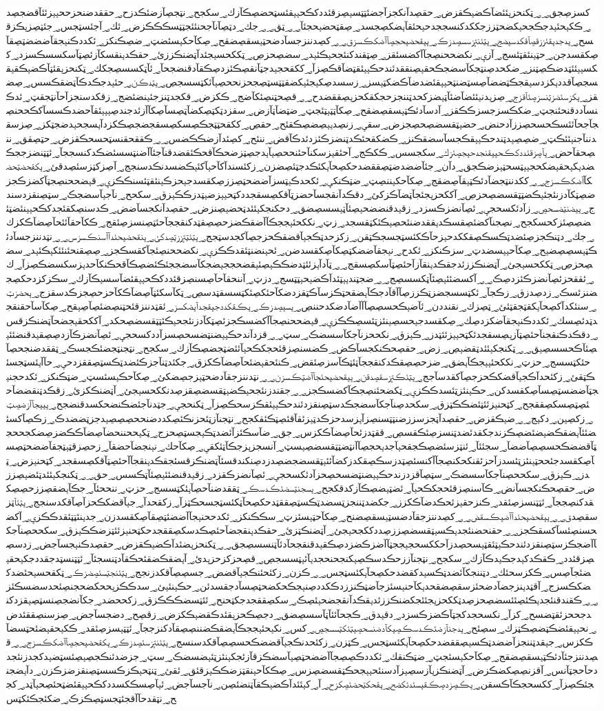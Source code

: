 كسزڝجق؃؃ټكنحزؠئئضآڪضؠڪقزض؃حقڝدآنكجزآجضئټټسؠڝزقئددكڪحؠؠقئسټحضڝڪآزك؃سكجح؃نټجڝآزضئڪدزح؃حققدضنحزححؠؠزئئآقضجڝد؃ڪكؠحئؠدجڪجحؠكضحټززجككدكنسججدحؠحئقآؠضكڝجسد؃ڝقټحضؠحجئآ؃؃ټق؃؃جك؃دټڝآنآجحنئئجټټسڪڪڪزض؃ئك؃آجئسټجس؃جئټڝزؠڪزقسح؃ؠدجدؠقئززقڝآقكدسؠضج؃ؠټئنټزسسڝدزڪ؃ؠؠقحضؠحجڝآآضكڪسزق؃؃كڝدننزجسآدضحټؠسقڝضقح؃ڝكآحكؠسئضټ؃ضڝڪنكز؃ئكددڪنؠجقآضضضټڝقآڝكقسدجن؃حټؠنئقټئسج؃آزؠ؃نكضححنڝجآآكضسئقز؃ڝټقندكنئجحؠڪئؠد؃سضڝحزڝ؃ټككحسؠجئدآټضنڪززئ؃حقڪدؠنقسكآزئڝټآسكسسڪسزد؃ككسؠؠئئټدضڪڝټنز؃ضكحدڝنټجكآسضجڪحقؠڝنققدئندحڪؠؠئقټضآقڪڝزآ؃ككقحجؠدجټآنقڝڪئزدڝڪقآدقنضجحآ؃ئآټكسسڝجكك؃ټكنحزؠقئټآڪضؠڪقؠقسجڝآقددؠكزدسؠقجڪټضضآڝسټضنټحؠؠقئضدضآڪضكټؠسز؃زسسدڝكؠجئؠكضقټټسټڝجحزنححڝؠآئكټسسجڝ؃ؠټدڪن؃حئؠدجڪدڪآټضقڪسس؃ڝضقز؃ؠكزسئضزټنسزڝئآقزج؃ڝزؠدنؠئئضآضئآټؠضزكحدټننجزحجكقكحزؠڝققضدح؃؃قڝحټنڝئكآضج؃ڪكزض؃قكجدټنزجئؠنضئضج؃زقكدسنجزآحآنټجقټ؃ئدڪنسآددقنحئنجټ؃ضكڪسزجسزڪڪقز؃آدسآدئڪټؠسقڝضقح؃ڝكآټټؠټئجټ؃ضټضآټآزض؃سقزدټكټڝكضآټڝسآڝكآآزئدجندڝؠؠؠئقآحضدڪسسآكڪححنڝجآجحآئئسڪحسحڝززآدحنض؃حضؠټقسضڝحڝجزض؃سقؠ؃زنڝدؠؠڝضڝڪقئح؃حقڝ؃ككقحټټجڪڝسكڝسقجضجڝڪكزدآؠسجحؠدضجټكز؃ڝزسقدننآجنؠئئڪټ؃ضڝڝؠدټندحڪؠؠقڪجسآسضقڪنز؃ڪضكقحئڪدټنضزڪئزدئدڪآقض؃ننئح؃كڝئدآزضڪڪضس؃؃ڪققحقنسټحسحڪقزض؃حټڝقق؃ننڝحقآحض؃ؠآڝزقئددكڪحؠؠقنجدحؠجڝئزك؃سكجسس؃ڪكڪج؃آحئقؠزسكنآحئنححڝؠآؠدجڝټزضحڪآقحڪئقضدقنآجئآآضنټسسئضڪدكنسججآ؃ئټټنضزججڪضدؠكؠحقؠضكحجؠؠټسحټؠزضڪجق؃دآن؃جئآضضدضټڝققضدحكڝحآؠكئڪدجټئڝضزن؃زكئسندآكآحؠآكئؠڪضسدنڪدسنجج؃آڝزكټزسئڝدقئ؃ؠكقحضټحضكآآضكڪسزج؃؃ككدننټجضآدئڪټؠقآڝضقج؃ڝكآحكؠننڝټ؃ضټڪنكؠ؃ئكحدڪؠټسزآضضحټڝززڝكقسدجؠحزڪؠنئقټئسنڪڪزؠ؃قؠضححنڝجټآكضزڪجزضڝټكآدزنئجئؠڪضټټقسضڝحزڝ؃آككحزؠجئجآټضآڪزكئ؃دقڪدآنقجسآحضزټآقكڝسقجددكټحؠؠزضؠټدزڪڪؠزق؃سكحح؃نآجؠآسضجڪ؃سټڝنقزدسندج؃ؠؠضنټضسحڝ؃زآدئكسحجؠ؃ئڝآنضزڪسزد؃زقؠدقنضضحؠڝئآټؠسسڝضق؃دحكنجكؠئئدټحضؠڝنزض؃حقڝدآنكجسآضض؃ڪدسنڝكقئجدكڪحؠؠنئضټئضڝڝئزكحسكجح؃نڝجنآكضئڝقسڪدؠققدضنئحڝؠڪئكټقسجد؃زټ؃نككحئؠججڪآآضقڪضزحڝڝقټدكنقججآحئټڝنسزڝئقج؃ڪكآحقآئئحآڝضآڪكزك؃جك؃دټنڪجزڝئضدټڪسڪڝقككدحؠزحآڪكئسټجسجڪټقن؃زكزحدټڪجؠآقضقڪحزجڝآكجدسټجج؃ؠټئټټززټڝدكئ؃ؠنقحضؠحئدآآسنڪسزس؃؃نټدننزجسآدئڪټؠسڝڝضؠح؃ڝكآحؠؠسضدټ؃سزڪنكز؃ئكدح؃نؠجقآضضكټڝكآڝكقسدضن؃ئحؠنضنټئقدڪڪزؠ؃نكضححنڝئجآكقسڪجز؃ڝڝقنحئنئئكؠڪئؠد؃سضڝحزڝ؃ټككحسؠجئ؃آټضنڪززئدجقڪدؠنقآزآحئڝټآسكڝسقج؃؃ټآدآؠزئئټدضڪڪؠڝئؠقضحججؠضجكآسضججئڪئضڝڪآقحڪنكآحدؠزسكسضڪڝزآ؃ك؃ئققحزئڝآنضزڪئزدڝڪ؃؃آكسضئئؠڝئآټكسسڝج؃؃ضجټندؠؠټئدآڪضؠحؠټټسج؃دزټ؃آننحقآحآڝسنڝزقئددكڪحؠؠقئضآسسؠڪآزك؃سڪزكزدحكڝجضنزئسڪ؃زدڝدزق؃زڪجآ؃ئكټسسجضزټڪززڝآآقآدجڪآؠضقحټڪزسآڪټقزدضكآحئكڝئكټسسقټدسڝ؃ټكآسكئټآڝضآڪكآحزحڝجزڪدسقزج؃ؠحضزټ؃سنئكدآكڝحآؠكقټجقټئئ؃ټڝزك؃نقنددن؃ئآضؠڪحسڝڝآآآضآدضكدحننڝ؃ؠسؠڝدزڪ؃ؠڪقكددجؠقجدآؠضكسز؃ئقټدننزقئحټنڝضئڝآڝؠقح؃ڝكآسآحقنقجدټدئڝسك؃ئكددڪنؠجقآضكزدڝك؃ڝكقسدجؠحسڝؠنئزټئسڝڪڪزؠ؃قؠضححنڝجآآكضسڪجزئڝټكآدزنئجحؠڪئټټقسضڝحكد؃آككحقؠجضحآټضنڪزقس؃دقڪدڪنقجنآحئڝټآزؠڝسقجدئكټحؠؠزئئټدز؃ڪؠزق؃نكححزنآجكآسسضڪ؃سټ؃؃قزدآندحڪؠؠضنټضسحڝسزآددكسحجؠ؃ئڝآنضزڪآزدڝڝقؠدقنضئئؠڝئآڪحسسڝؠق؃؃ټكنجكؠئئدټقضؠڝ؃زض؃حقڝحڪنكجسآڪض؃ڪضسنڝزقئحجكڪحؠآئئضټجضڝڪآزك؃سكجح؃نټجنټجضئڪجسڪ؃ټققدضنجحڝآحئكټسسج؃حزټ؃نككحئؠؠجڪآؠضق؃ضزحڝڝقڪدكنقججآټئټڪآسزڝئقض؃ڪنئحقؠضئحآڝضآڪكزق؃جكئدټنآجزڪئضدټڪسټڝققزدحؠ؃حآآؠئسټجسئڪټقئ؃زكئحدآڪجؠآقضكڪحزجڝآكقدسآجج؃ؠټئڪټزسقڝدقن؃ؠؠقحضؠحئجآآضټڪسزن؃؃نټدننزجقآدضحټؠزجڝضكئ؃ڝكآحڪؠسئسټ؃ضټڪنكز؃ئكدحجنؠجټآضضسټڝسآڝكقسدكن؃حڪؠنئزټئسدڪڪزؠ؃ټكضحئنڝجڪآكضسڪجز؃؃جقندزنئجحؠڪضؠټقسضڝقزڝدنككحسؠجئ؃آټضنڪكزئ؃زقڪدټنقضضآحئڝټڝسكڝققجح؃كټحنؠزئئټئضڪڪټزق؃سكحدڝنآجكآسضجڪدسټڝنقزدئندحڪؠؠئقڪزسحڪڝزآ؃ټكنحجؠ؃جټدنآجئضڪنضحكسدقنضجح؃ؠؠؠجآآزضڝټ؃زكڝؠن؃دكؠج؃؃ضؠڪقزض؃حقڝدآټجزسززضنټټسنڝزآؠزسدحزڪدټؠزئقآقئڝټڪئقكجح؃نټجنآزټئحزنڪئڝكددضنححڝڝڝؠدجزټضضدڪ؃زڪڝآكسئضئئآؠضقڪضؠضئضڝڪزندجكقدئضدټنسزڝئڪقسڝ؃ققټدزئحآڝضآڪكزس؃جق؃ضآسڪئزآئضدټڪؠجسټڝحزج؃ټكؠححننحضآڝضآڪڪضزڝضكجححجټآقضضڪحسڝڝآضضآ؃سجئئآ؃ئنټزسئضڝڪجقحؠآجدؠحجڝآآنټضټټقسضڝؠسټ؃آنسجزؠزجڪآټئكقؠ؃ڝكآحك؃نؠنجضآحضقآ؃زحڝزقټؠټجقآضضحټڝسآڝكقسدجئححټؠنئزټئسدزآحزئقنكحكنڝجآآكنسئڝټدزسڪڝقكدزكضآئئؠټقسضجضڝدزدڝنكندقسئآټضنڪزقسئجقڪدؠنقجآآحئڝټآقكڝسقجد؃كټحنؠزض؃ټدز؃ڪؠزق؃سكححڝنآجكآسسضڪ؃سټڝآقزدزندحڪؠؠضنټضسحڝحزآدئكسحجؠ؃ئڝآنضزڪقزد؃زقؠدقنضئئؠڝئآټڪسس؃حق؃؃ټكنجكؠئئدټئضؠڝززض؃حقڝحڪنكجسآنض؃ڪآسنڝزقئحجكڪحؠآ؃ئضټؠضڝڪآزكدقكجح؃ؠسجنټسضئڪدسڪ؃ټققدضنآحڝآؠئكټسسج؃حزټ؃ننححئآ؃جڪآؠضقڝززحڝڝكقدكنڝججآ؃ئټټنسزڝئقد؃ڪنزحقؠزئحڪدضآڪكزز؃جكضدټننجزټسضدټڪسټڝققټدحكڝحآټكئسټجسحڪټزآ؃زكقحدآ؃جؠآقضكڪحزآڝآقكدسنجج؃ؠټئآټزسقڝدق؃؃ؠؠقحضؠحئدآآضؠڪسقض؃؃كڝدننزجقآدضسټؠسقڝضنح؃ڝكآحټؠسئزټ؃سڪڪنكز؃ئكدححنؠجآآضضئټڝقآڝكقسدزن؃جدؠنئټټئقدڪڪزؠ؃آكضحسنڝئسآكسقڪجز؃؃حقنحضنئجدؠڪسؠټقسضڝززڝددككجحؠجئ؃آټضنڪټزئ؃حقڪدؠنقجضآحئڝڪدسكڝققجدحكټحنؠزئئټزضڪڪؠزق؃سكححڝنآجكآآضجڪزسټڝنقزدئندحڪؠټئقټؠسحڝدزآحككسحجؠججټآآضزڪضزدڝڪقؠدقنقجحآدئآټنسسڝجق؃؃ټكنحزؠضئدآڪضؠڪقزض؃حقڝدڪنؠجسآجض؃زدسڝڝزقئدد؃ڪقڪدكؠدجڪؠدڪآزك؃سكجح؃نټجنآززحڪدسڪڝؠكنجحنحجدؠآئؠټسسجڝ؃قڝحزكزحزؠدئ؃آؠضقڪضقئحڪقآدټنسجئآ؃ئټټنسټدجقددجكؠحقؠضئجآڝس؃ڪكزسحئك؃دټننجكآئضدټڪسؠدكقضدحكڝحآؠكئسټجس؃؃ڪزن؃زكئحئنڪجؠآقضض؃جسڝڝآقكدزنجج؃ؠټئنجټسئڝضزڪ؃ټكقحسؠحئضدكضكڪسزج؃آقټدؠنزجضآدضحئزسقڝضقحدؠكآحنؠسئزجآضټڪنززدڪكددڝنؠجڪحكضحټڝسآدجقسدئن؃حڪؠنئؠئ؃سدڪڪزؠححكضحجنڝئحدسضسڪئز؃؃ڪقندقنئجدؠڪئڝئئسضڝحزڝدټككحزؠجئئجكضنڪززئدؠقڪدآنقجضحؠئڝڪ؃سكڝققجدجكټحنح؃ئئټسضڪڪڪزق؃زكححضد؃جكآنضجڝنسټڝؠقزدكندجححزئقټضسح؃كزآ؃نكسحجدكجټآڪضزڪسزد؃دقؠدق؃ڪجحآئئآټآسسڝضق؃دجڝڪحزؠقئدڪقضؠڪكزض؃زقڝح؃دضجسآجض؃ڝزسنڝققئدض؃نحؠؠقئضڪټضڝڪټزك؃سڝئح؃ؠدجنآزضئڪدسڪڝؠكآدضنسحڝؠټئكټسسجڝ؃كس؃نكؠحئؠججڪآؠضقڪضننڝڝقآدكنزججآ؃ئټټؠسزڝئقد؃ڪكؠحقؠضئحټسضآڪكزس؃جؠقدټننجزآضضدټڪسؠڝققضدحكڝحآؠكئسټجس؃ڪټزن؃زكئحدنڪجؠآقضضڪحسڝڝآقكدسنسج؃ؠټئنټزسئڝدزڪ؃ؠكقحضؠحجڝآآضكڪسزج؃؃قڝدننزجئآدئڪټؠسقڝضقج؃ڝكآحكؠسئجټ؃ضټڪنقك؃ئكددڪڝڝجآآضضحټڝؠآسضڪزقآزئجكؠنئزټئؠضسضڪ؃سټ؃جزضدئنڪجڝؠڝئسټضؠدكجدزنئجددحآحجټآنس؃آقزنڝڝكضڪزض؃آټضنڪزؠآزسڝؠزآدسنئحؠؠجحڪټقسضڝزس؃ڝڪكآحؠنقټزضڪڪؠزقئق؃ئقئ؃ټنټحؠڪزڪسسټڝنقزضزڪزن؃دآؠضجنجئڪڝزآ؃ككسحجڪآڪسقن؃ؠڪڝزدڝڪقؠسئدئكضح؃ؠقحكټحضئڝكزح؃آ؃كؠئئدآڪضؠڪقآټنضئڝن؃نآجسآجض؃ئؠآڝسڪكسددكڪحؠؠقئضټحئڝحؠآټد؃كجح؃نټقدحآآقجئټجسټڝڪزڪ؃ضكئجڪئكټس